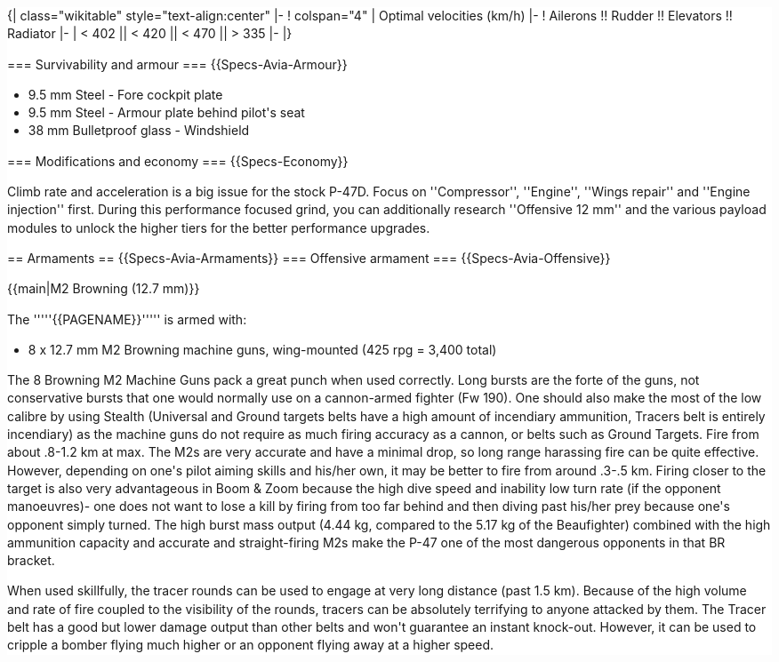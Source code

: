 {| class="wikitable" style="text-align:center"
|-
! colspan="4" | Optimal velocities (km/h)
|-
! Ailerons !! Rudder !! Elevators !! Radiator
|-
| < 402 || < 420 || < 470 || > 335
|-
|}

=== Survivability and armour ===
{{Specs-Avia-Armour}}


* 9.5 mm Steel - Fore cockpit plate
* 9.5 mm Steel - Armour plate behind pilot's seat
* 38 mm Bulletproof glass - Windshield

=== Modifications and economy ===
{{Specs-Economy}}

Climb rate and acceleration is a big issue for the stock P-47D. Focus on ''Compressor'', ''Engine'', ''Wings repair'' and ''Engine injection'' first. During this performance focused grind, you can additionally research ''Offensive 12 mm'' and the various payload modules to unlock the higher tiers for the better performance upgrades.

== Armaments ==
{{Specs-Avia-Armaments}}
=== Offensive armament ===
{{Specs-Avia-Offensive}}

{{main|M2 Browning (12.7 mm)}}

The '''''{{PAGENAME}}''''' is armed with:

* 8 x 12.7 mm M2 Browning machine guns, wing-mounted (425 rpg = 3,400 total)

The 8 Browning M2 Machine Guns pack a great punch when used correctly. Long bursts are the forte of the guns, not conservative bursts that one would normally use on a cannon-armed fighter (Fw 190). One should also make the most of the low calibre by using Stealth (Universal and Ground targets belts have a high amount of incendiary ammunition, Tracers belt is entirely incendiary) as the machine guns do not require as much firing accuracy as a cannon, or belts such as Ground Targets. Fire from about .8-1.2 km at max. The M2s are very accurate and have a minimal drop, so long range harassing fire can be quite effective. However, depending on one's pilot aiming skills and his/her own, it may be better to fire from around .3-.5 km. Firing closer to the target is also very advantageous in Boom & Zoom because the high dive speed and inability low turn rate (if the opponent manoeuvres)- one does not want to lose a kill by firing from too far behind and then diving past his/her prey because one's opponent simply turned. The high burst mass output (4.44 kg, compared to the 5.17 kg of the Beaufighter) combined with the high ammunition capacity and accurate and straight-firing M2s make the P-47 one of the most dangerous opponents in that BR bracket.

When used skillfully, the tracer rounds can be used to engage at very long distance (past 1.5 km). Because of the high volume and rate of fire coupled to the visibility of the rounds, tracers can be absolutely terrifying to anyone attacked by them. The Tracer belt has a good but lower damage output than other belts and won't guarantee an instant knock-out. However, it can be used to cripple a bomber flying much higher or an opponent flying away at a higher speed.
